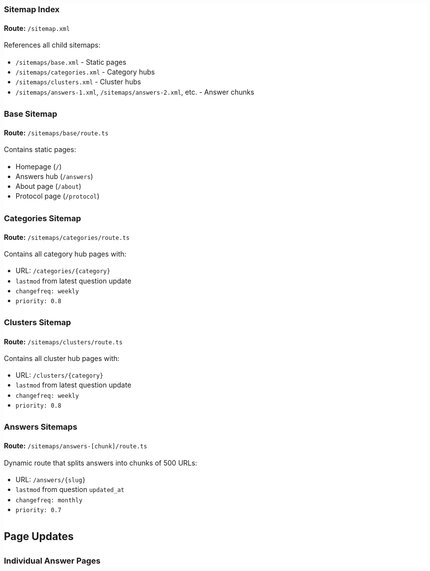 ### Sitemap Index

**Route:** `/sitemap.xml`

References all child sitemaps:
- `/sitemaps/base.xml` - Static pages
- `/sitemaps/categories.xml` - Category hubs
- `/sitemaps/clusters.xml` - Cluster hubs  
- `/sitemaps/answers-1.xml`, `/sitemaps/answers-2.xml`, etc. - Answer chunks

### Base Sitemap

**Route:** `/sitemaps/base/route.ts`

Contains static pages:
- Homepage (`/`)
- Answers hub (`/answers`)
- About page (`/about`)
- Protocol page (`/protocol`)

### Categories Sitemap

**Route:** `/sitemaps/categories/route.ts`

Contains all category hub pages with:
- URL: `/categories/{category}`
- `lastmod` from latest question update
- `changefreq: weekly`
- `priority: 0.8`

### Clusters Sitemap

**Route:** `/sitemaps/clusters/route.ts`

Contains all cluster hub pages with:
- URL: `/clusters/{category}`
- `lastmod` from latest question update
- `changefreq: weekly`
- `priority: 0.8`

### Answers Sitemaps

**Route:** `/sitemaps/answers-[chunk]/route.ts`

Dynamic route that splits answers into chunks of 500 URLs:
- URL: `/answers/{slug}`
- `lastmod` from question `updated_at`
- `changefreq: monthly`
- `priority: 0.7`

## Page Updates

### Individual Answer Pages
